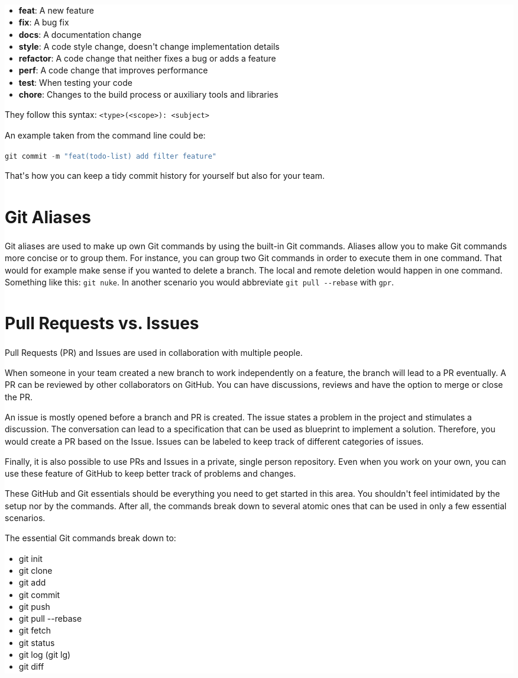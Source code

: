 * **feat**: A new feature
* **fix**: A bug fix
* **docs**:  A documentation change
* **style**: A code style change, doesn't change implementation details
* **refactor**: A code change that neither fixes a bug or adds a feature
* **perf**: A code change that improves performance
* **test**: When testing your code
* **chore**: Changes to the build process or auxiliary tools and libraries

They follow this syntax: `<type>(<scope>): <subject>`

An example taken from the command line could be:

```javascript
git commit -m "feat(todo-list) add filter feature"
```

That's how you can keep a tidy commit history for yourself but also for your team.

# Git Aliases

Git aliases are used to make up own Git commands by using the built-in Git commands. Aliases allow you to make Git commands more concise or to group them. For instance, you can group two Git commands in order to execute them in one command. That would for example make sense if you wanted to delete a branch. The local and remote deletion would happen in one command. Something like this: `git nuke`. In another scenario you would abbreviate `git pull --rebase` with `gpr`.

# Pull Requests vs. Issues

Pull Requests (PR) and Issues are used in collaboration with multiple people.

When someone in your team created a new branch to work independently on a feature, the branch will lead to a PR eventually. A PR can be reviewed by other collaborators on GitHub. You can have discussions, reviews and have the option to merge or close the PR.

An issue is mostly opened before a branch and PR is created. The issue states a problem in the project and stimulates a discussion. The conversation can lead to a specification that can be used as blueprint to implement a solution. Therefore, you would create a PR based on the Issue. Issues can be labeled to keep track of different categories of issues.

Finally, it is also possible to use PRs and Issues in a private, single person repository. Even when you work on your own, you can use these feature of GitHub to keep better track of problems and changes.

<Divider />

These GitHub and Git essentials should be everything you need to get started in this area. You shouldn't feel intimidated by the setup nor by the commands. After all, the commands break down to several atomic ones that can be used in only a few essential scenarios.

The essential Git commands break down to:

* git init
* git clone
* git add
* git commit
* git push
* git pull --rebase
* git fetch
* git status
* git log (git lg)
* git diff
